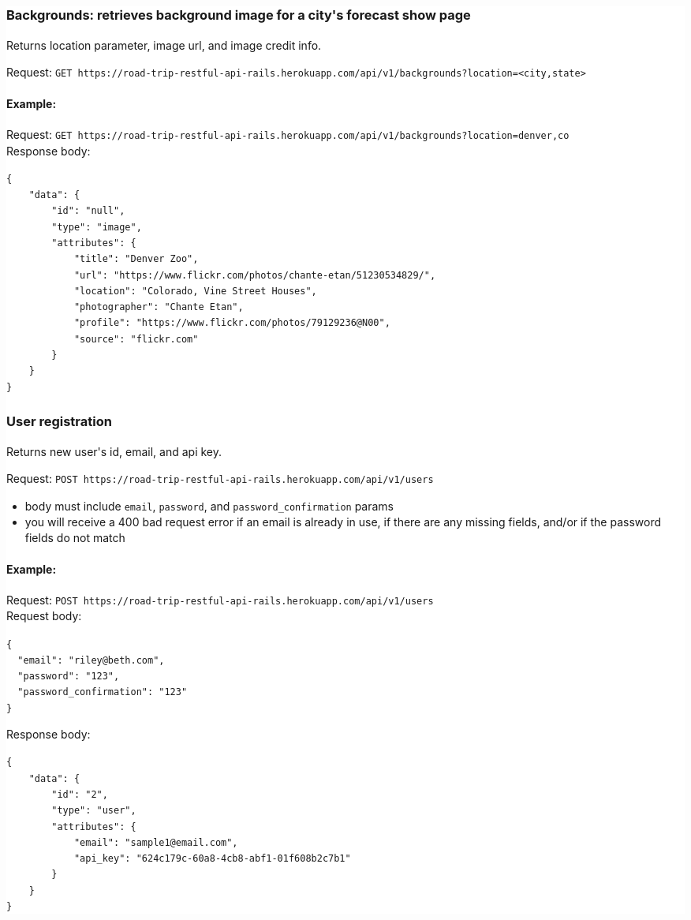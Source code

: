 ### Backgrounds: retrieves background image for a city's forecast show page
Returns location parameter, image url, and image credit info.

Request: `GET https://road-trip-restful-api-rails.herokuapp.com/api/v1/backgrounds?location=<city,state>`  

#### Example:
Request: `GET https://road-trip-restful-api-rails.herokuapp.com/api/v1/backgrounds?location=denver,co`  
Response body:
```
{
    "data": {
        "id": "null",
        "type": "image",
        "attributes": {
            "title": "Denver Zoo",
            "url": "https://www.flickr.com/photos/chante-etan/51230534829/",
            "location": "Colorado, Vine Street Houses",
            "photographer": "Chante Etan",
            "profile": "https://www.flickr.com/photos/79129236@N00",
            "source": "flickr.com"
        }
    }
}
```

### User registration
Returns new user's id, email, and api key.

Request: `POST https://road-trip-restful-api-rails.herokuapp.com/api/v1/users`
* body must include `email`, `password`, and `password_confirmation` params
* you will receive a 400 bad request error if an email is already in use, if there are any missing fields, and/or if the password fields do not match

#### Example:
Request: `POST https://road-trip-restful-api-rails.herokuapp.com/api/v1/users`  
Request body:
```
{
  "email": "riley@beth.com",
  "password": "123",
  "password_confirmation": "123"
}
```
Response body:
```
{
    "data": {
        "id": "2",
        "type": "user",
        "attributes": {
            "email": "sample1@email.com",
            "api_key": "624c179c-60a8-4cb8-abf1-01f608b2c7b1"
        }
    }
}
```
